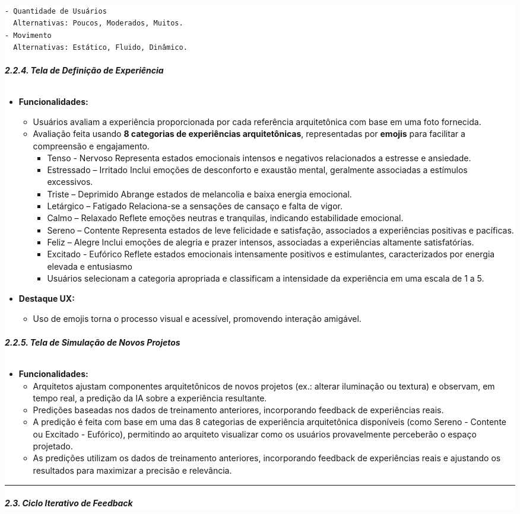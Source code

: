     - Quantidade de Usuários
      Alternativas: Poucos, Moderados, Muitos.
    - Movimento
      Alternativas: Estático, Fluido, Dinâmico.

###### **2.2.4. Tela de Definição de Experiência**

- **Funcionalidades:**

  - Usuários avaliam a experiência proporcionada por cada referência arquitetônica com base em uma foto fornecida.
  - Avaliação feita usando **8 categorias de experiências arquitetônicas**, representadas por **emojis** para facilitar a compreensão e engajamento.
    - Tenso - Nervoso
      Representa estados emocionais intensos e negativos relacionados a estresse e ansiedade.
    - Estressado – Irritado
      Inclui emoções de desconforto e exaustão mental, geralmente associadas a estímulos excessivos.
    - Triste – Deprimido
      Abrange estados de melancolia e baixa energia emocional.
    - Letárgico – Fatigado
      Relaciona-se a sensações de cansaço e falta de vigor.
    - Calmo – Relaxado
      Reflete emoções neutras e tranquilas, indicando estabilidade emocional.
    - Sereno – Contente
      Representa estados de leve felicidade e satisfação, associados a experiências positivas e pacíficas.
    - Feliz – Alegre
      Inclui emoções de alegria e prazer intensos, associadas a experiências altamente satisfatórias.
    - Excitado - Eufórico
      Reflete estados emocionais intensamente positivos e estimulantes, caracterizados por energia elevada e entusiasmo
    - Usuários selecionam a categoria apropriada e classificam a intensidade da experiência em uma escala de 1 a 5.

- **Destaque UX:**
  - Uso de emojis torna o processo visual e acessível, promovendo interação amigável.

###### **2.2.5. Tela de Simulação de Novos Projetos**

- **Funcionalidades:**
  - Arquitetos ajustam componentes arquitetônicos de novos projetos (ex.: alterar iluminação ou textura) e observam, em tempo real, a predição da IA sobre a experiência resultante.
  - Predições baseadas nos dados de treinamento anteriores, incorporando feedback de experiências reais.
  - A predição é feita com base em uma das 8 categorias de experiência arquitetônica disponíveis (como Sereno - Contente ou Excitado - Eufórico), permitindo ao arquiteto visualizar como os usuários provavelmente perceberão o espaço projetado.
  - As predições utilizam os dados de treinamento anteriores, incorporando feedback de experiências reais e ajustando os resultados para maximizar a precisão e relevância.

---

##### **2.3. Ciclo Iterativo de Feedback**
